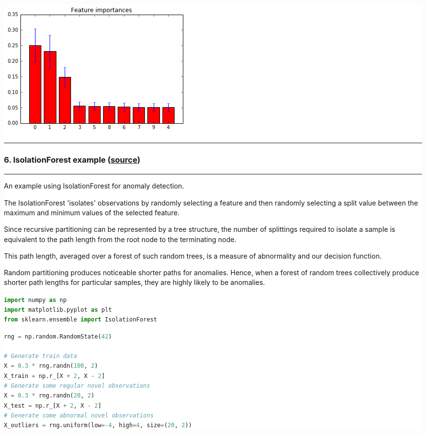 
![png](output_74_0.png)


--------------

### 6. IsolationForest example ([source](https://github.com/scikit-learn/scikit-learn/tree/master/examples/ensemble))

----------------

An example using IsolationForest for anomaly detection.

The IsolationForest 'isolates' observations by randomly selecting a feature
and then randomly selecting a split value between the maximum and minimum
values of the selected feature.

Since recursive partitioning can be represented by a tree structure, the
number of splittings required to isolate a sample is equivalent to the path
length from the root node to the terminating node.

This path length, averaged over a forest of such random trees, is a measure
of abnormality and our decision function.

Random partitioning produces noticeable shorter paths for anomalies.
Hence, when a forest of random trees collectively produce shorter path lengths
for particular samples, they are highly likely to be anomalies.


```python
import numpy as np
import matplotlib.pyplot as plt
from sklearn.ensemble import IsolationForest

```


```python
rng = np.random.RandomState(42)

# Generate train data
X = 0.3 * rng.randn(100, 2)
X_train = np.r_[X + 2, X - 2]
# Generate some regular novel observations
X = 0.3 * rng.randn(20, 2)
X_test = np.r_[X + 2, X - 2]
# Generate some abnormal novel observations
X_outliers = rng.uniform(low=-4, high=4, size=(20, 2))

```
